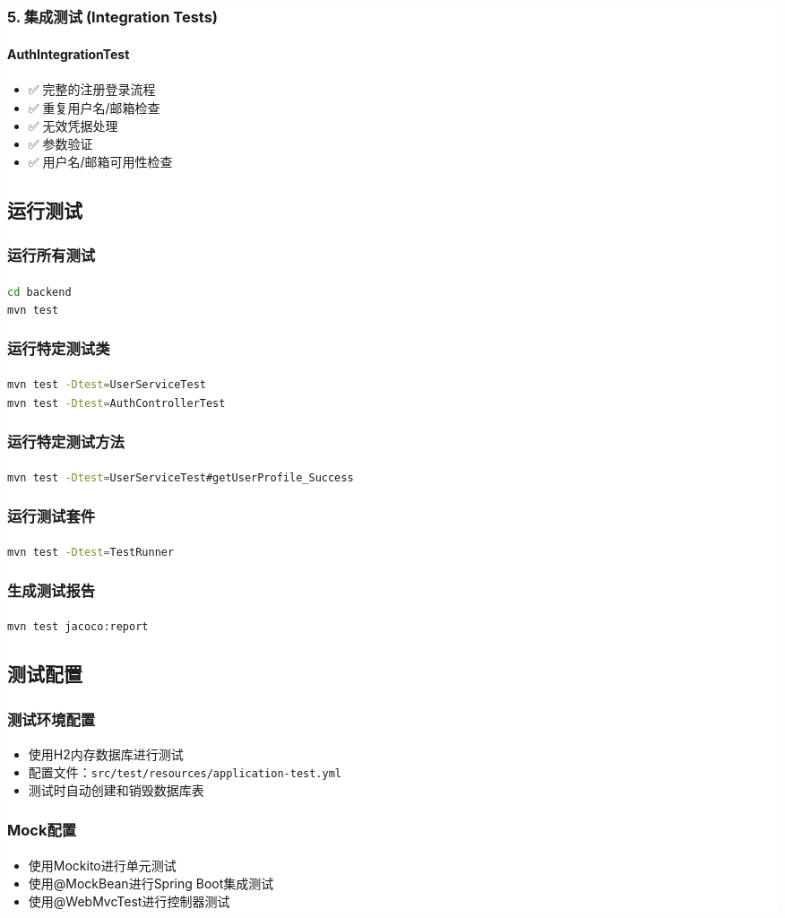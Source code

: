 ### 5. 集成测试 (Integration Tests)

#### AuthIntegrationTest
- ✅ 完整的注册登录流程
- ✅ 重复用户名/邮箱检查
- ✅ 无效凭据处理
- ✅ 参数验证
- ✅ 用户名/邮箱可用性检查

## 运行测试

### 运行所有测试
```bash
cd backend
mvn test
```

### 运行特定测试类
```bash
mvn test -Dtest=UserServiceTest
mvn test -Dtest=AuthControllerTest
```

### 运行特定测试方法
```bash
mvn test -Dtest=UserServiceTest#getUserProfile_Success
```

### 运行测试套件
```bash
mvn test -Dtest=TestRunner
```

### 生成测试报告
```bash
mvn test jacoco:report
```

## 测试配置

### 测试环境配置
- 使用H2内存数据库进行测试
- 配置文件：`src/test/resources/application-test.yml`
- 测试时自动创建和销毁数据库表

### Mock配置
- 使用Mockito进行单元测试
- 使用@MockBean进行Spring Boot集成测试
- 使用@WebMvcTest进行控制器测试
